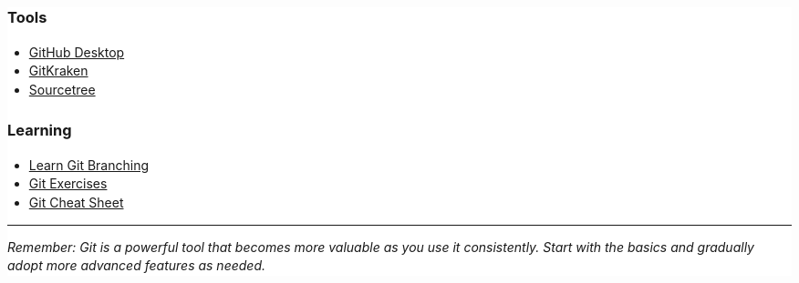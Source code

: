 ### Tools
- [GitHub Desktop](https://desktop.github.com/)
- [GitKraken](https://www.gitkraken.com/)
- [Sourcetree](https://www.sourcetreeapp.com/)

### Learning
- [Learn Git Branching](https://learngitbranching.js.org/)
- [Git Exercises](https://gitexercises.fracz.com/)
- [Git Cheat Sheet](https://education.github.com/git-cheat-sheet-education.pdf)

---

*Remember: Git is a powerful tool that becomes more valuable as you use it consistently. Start with the basics and gradually adopt more advanced features as needed.*
